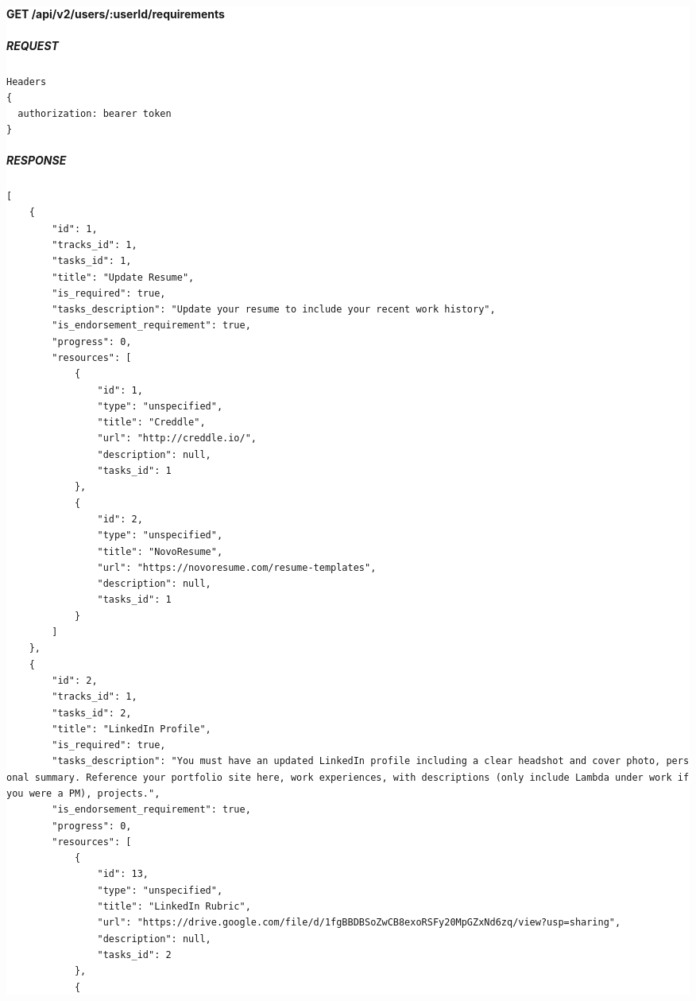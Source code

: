 #### GET /api/v2/users/:userId/requirements

##### REQUEST

```
Headers
{
  authorization: bearer token
}
```

##### RESPONSE

```
[
    {
        "id": 1,
        "tracks_id": 1,
        "tasks_id": 1,
        "title": "Update Resume",
        "is_required": true,
        "tasks_description": "Update your resume to include your recent work history",
        "is_endorsement_requirement": true,
        "progress": 0,
        "resources": [
            {
                "id": 1,
                "type": "unspecified",
                "title": "Creddle",
                "url": "http://creddle.io/",
                "description": null,
                "tasks_id": 1
            },
            {
                "id": 2,
                "type": "unspecified",
                "title": "NovoResume",
                "url": "https://novoresume.com/resume-templates",
                "description": null,
                "tasks_id": 1
            }
        ]
    },
    {
        "id": 2,
        "tracks_id": 1,
        "tasks_id": 2,
        "title": "LinkedIn Profile",
        "is_required": true,
        "tasks_description": "You must have an updated LinkedIn profile including a clear headshot and cover photo, personal summary. Reference your portfolio site here, work experiences, with descriptions (only include Lambda under work if you were a PM), projects.",
        "is_endorsement_requirement": true,
        "progress": 0,
        "resources": [
            {
                "id": 13,
                "type": "unspecified",
                "title": "LinkedIn Rubric",
                "url": "https://drive.google.com/file/d/1fgBBDBSoZwCB8exoRSFy20MpGZxNd6zq/view?usp=sharing",
                "description": null,
                "tasks_id": 2
            },
            {
```
